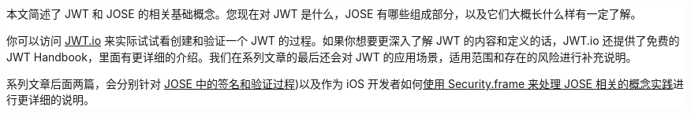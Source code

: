 本文简述了 JWT 和 JOSE 的相关基础概念。您现在对 JWT 是什么，JOSE 有哪些组成部分，以及它们大概长什么样有一定了解。

你可以访问 [JWT.io](https://jwt.io) 来实际试试看创建和验证一个 JWT 的过程。如果你想要更深入了解 JWT 的内容和定义的话，JWT.io 还提供了免费的 JWT Handbook，里面有更详细的介绍。我们在系列文章的最后还会对 JWT 的应用场景，适用范围和存在的风险进行补充说明。

系列文章后面两篇，会分别针对 [JOSE 中的签名和验证过程](/2018/12/jose-2/))以及作为 iOS 开发者如何[使用 Security.frame 来处理 JOSE 相关的概念实践](/2018/11/jose-3/)进行更详细的说明。